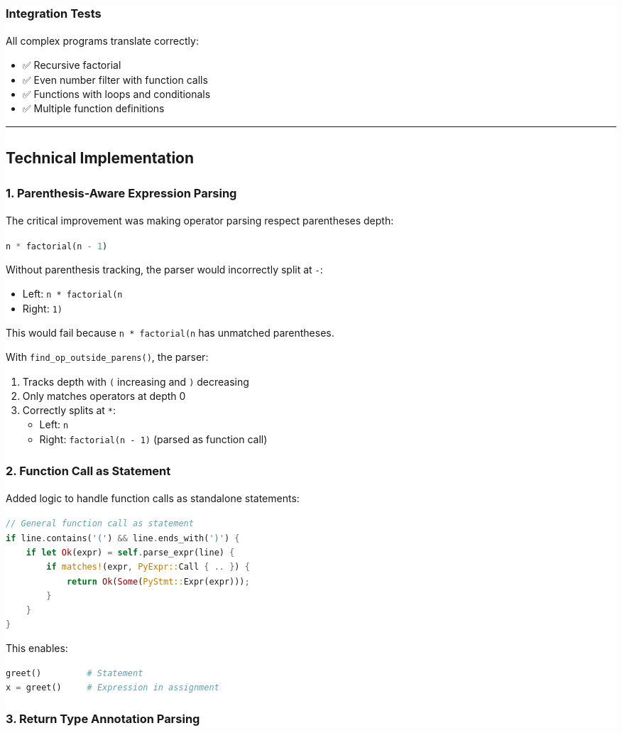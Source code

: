 ### Integration Tests

All complex programs translate correctly:
- ✅ Recursive factorial
- ✅ Even number filter with function calls
- ✅ Functions with loops and conditionals
- ✅ Multiple function definitions

---

## Technical Implementation

### 1. Parenthesis-Aware Expression Parsing

The critical improvement was making operator parsing respect parentheses depth:

```python
n * factorial(n - 1)
```

Without parenthesis tracking, the parser would incorrectly split at ` - `:
- Left: `n * factorial(n`
- Right: `1)`

This would fail because `n * factorial(n` has unmatched parentheses.

With `find_op_outside_parens()`, the parser:
1. Tracks depth with `(` increasing and `)` decreasing
2. Only matches operators at depth 0
3. Correctly splits at ` * `:
   - Left: `n`
   - Right: `factorial(n - 1)` (parsed as function call)

### 2. Function Call as Statement

Added logic to handle function calls as standalone statements:

```rust
// General function call as statement
if line.contains('(') && line.ends_with(')') {
    if let Ok(expr) = self.parse_expr(line) {
        if matches!(expr, PyExpr::Call { .. }) {
            return Ok(Some(PyStmt::Expr(expr)));
        }
    }
}
```

This enables:
```python
greet()         # Statement
x = greet()     # Expression in assignment
```

### 3. Return Type Annotation Parsing
